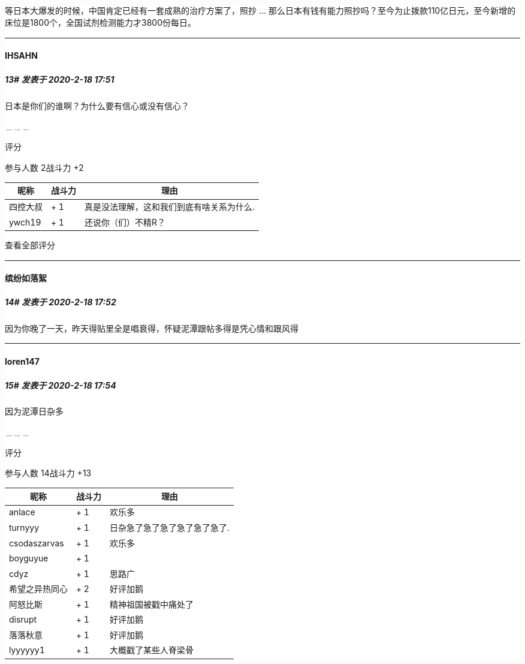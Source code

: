等日本大爆发的时候，中国肯定已经有一套成熟的治疗方案了，照抄 ...</blockquote>
那么日本有钱有能力照抄吗？至今为止拨款110亿日元，至今新增的床位是1800个，全国试剂检测能力才3800份每日。


-----

####  IHSAHN  
##### 13#       发表于 2020-2-18 17:51


日本是你们的谁啊？为什么要有信心或没有信心？


﹍﹍﹍

评分


 参与人数 2战斗力 +2

|昵称|战斗力|理由|
|----|---|---|
| 四控大叔| + 1|真是没法理解，这和我们到底有啥关系为什么.|
| ywch19| + 1|还说你（们）不精R？|


查看全部评分


-----

####  缤纷如落絮  
##### 14#       发表于 2020-2-18 17:52


因为你晚了一天，昨天得贴里全是唱衰得，怀疑泥潭跟帖多得是凭心情和跟风得


-----

####  loren147  
##### 15#       发表于 2020-2-18 17:54


因为泥潭日杂多


﹍﹍﹍

评分


 参与人数 14战斗力 +13

|昵称|战斗力|理由|
|----|---|---|
| anlace| + 1|欢乐多|
| turnyyy| + 1|日杂急了急了急了急了急了急了.|
| csodaszarvas| + 1|欢乐多|
| boyguyue| + 1||
| cdyz| + 1|思路广|
| 希望之异热同心| + 2|好评加鹅|
| 阿怒比斯| + 1|精神祖国被戳中痛处了|
| disrupt| + 1|好评加鹅|
| 落落秋意| + 1|好评加鹅|
| lyyyyyy1| + 1|大概戳了某些人脊梁骨|